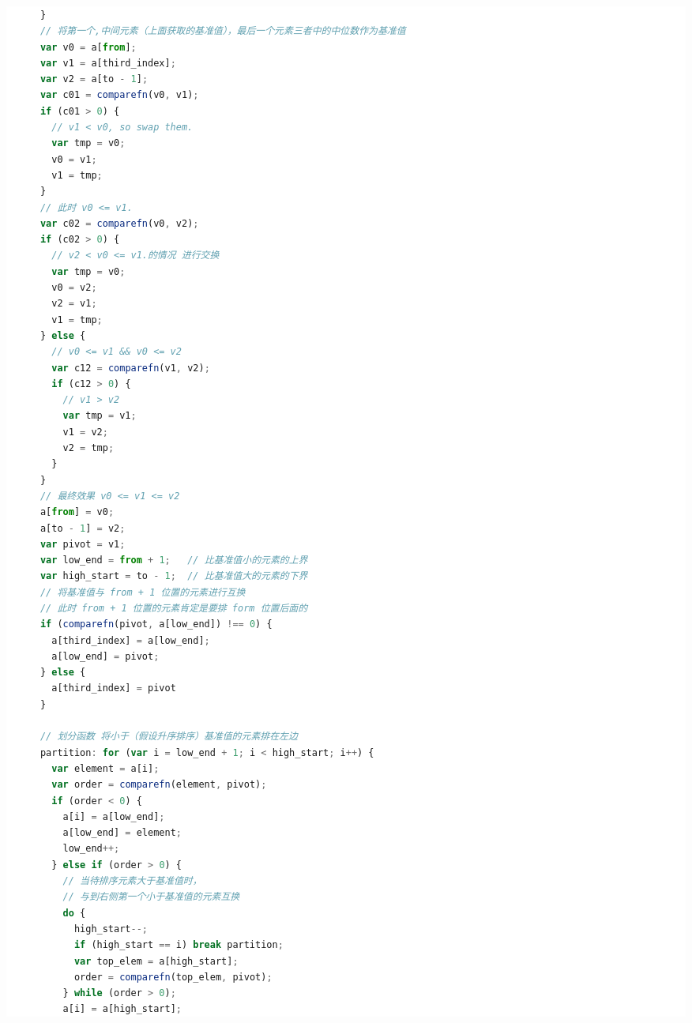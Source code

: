 ```js
      }
      // 将第一个,中间元素（上面获取的基准值），最后一个元素三者中的中位数作为基准值
      var v0 = a[from];
      var v1 = a[third_index];
      var v2 = a[to - 1];
      var c01 = comparefn(v0, v1);
      if (c01 > 0) {
        // v1 < v0, so swap them.
        var tmp = v0;
        v0 = v1;
        v1 = tmp;
      }
      // 此时 v0 <= v1.
      var c02 = comparefn(v0, v2);
      if (c02 > 0) {
        // v2 < v0 <= v1.的情况 进行交换
        var tmp = v0;
        v0 = v2;
        v2 = v1;
        v1 = tmp;
      } else {
        // v0 <= v1 && v0 <= v2
        var c12 = comparefn(v1, v2);
        if (c12 > 0) {
          // v1 > v2
          var tmp = v1;
          v1 = v2;
          v2 = tmp;
        }
      }
      // 最终效果 v0 <= v1 <= v2
      a[from] = v0;
      a[to - 1] = v2;
      var pivot = v1;
      var low_end = from + 1;   // 比基准值小的元素的上界
      var high_start = to - 1;  // 比基准值大的元素的下界
      // 将基准值与 from + 1 位置的元素进行互换
      // 此时 from + 1 位置的元素肯定是要排 form 位置后面的
      if (comparefn(pivot, a[low_end]) !== 0) {
        a[third_index] = a[low_end];
        a[low_end] = pivot;
      } else {
        a[third_index] = pivot
      }

      // 划分函数 将小于（假设升序排序）基准值的元素排在左边
      partition: for (var i = low_end + 1; i < high_start; i++) {
        var element = a[i];
        var order = comparefn(element, pivot);
        if (order < 0) {
          a[i] = a[low_end];
          a[low_end] = element;
          low_end++;
        } else if (order > 0) {
          // 当待排序元素大于基准值时，
          // 与到右侧第一个小于基准值的元素互换
          do {
            high_start--;
            if (high_start == i) break partition;
            var top_elem = a[high_start];
            order = comparefn(top_elem, pivot);
          } while (order > 0);
          a[i] = a[high_start];
```
